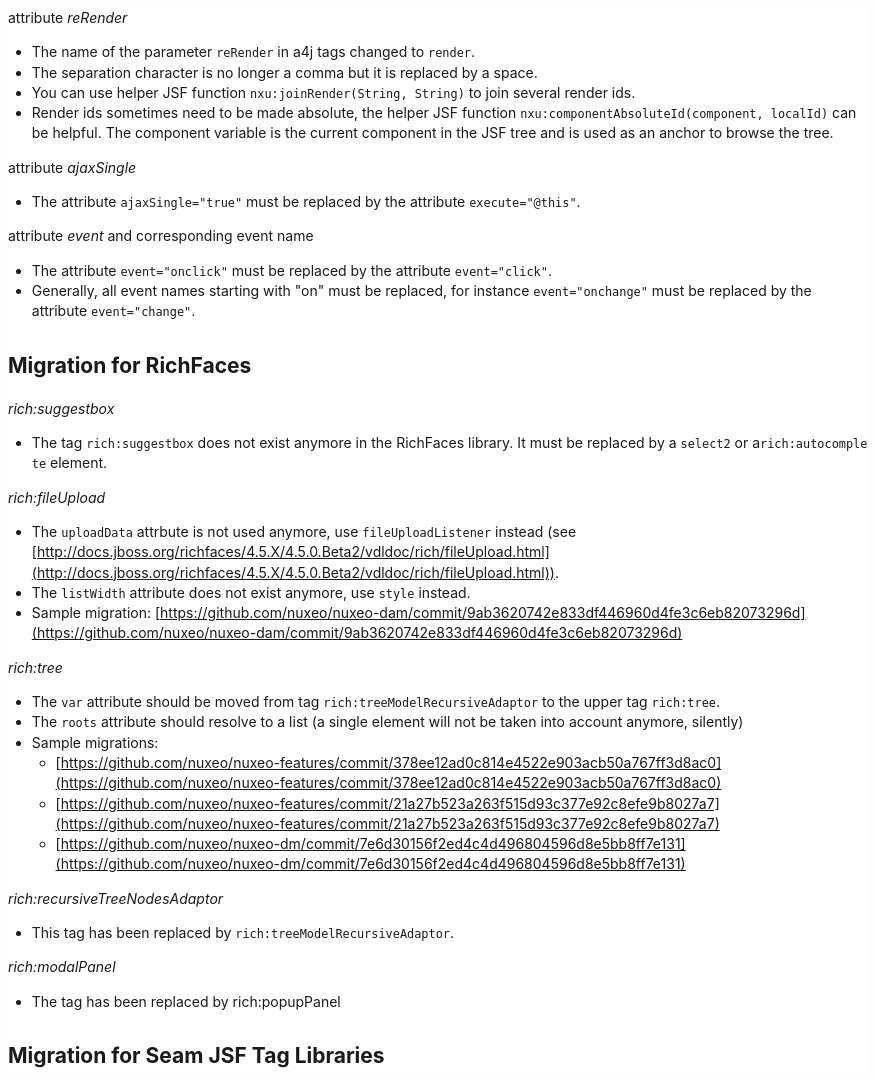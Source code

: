 attribute _reRender_

*   The name of the parameter `reRender` in a4j tags changed to `render`.
*   The separation character is no longer a comma but it is replaced by a space.
*   You can use helper JSF function `nxu:joinRender(String, String)` to join several render ids.
*   Render ids sometimes need to be made absolute, the helper JSF function `nxu:componentAbsoluteId(component, localId)` can be helpful. The component variable is the current component in the JSF tree and is used as an anchor to browse the tree.

attribute _ajaxSingle_

*   The attribute `ajaxSingle="true"` must be replaced by the attribute `execute="@this"`.

attribute _event_ and corresponding event name

*   The attribute `event="onclick"` must be replaced by the attribute `event="click"`.
*   Generally, all event names starting with "on" must be replaced, for instance `event="onchange"` must be replaced by the attribute `event="change"`.

## Migration for RichFaces

_rich:suggestbox_

*   The tag `rich:suggestbox` does not exist anymore in the RichFaces library. It must be replaced by a `select2` or a`rich:autocomplete` element.

_rich:fileUpload_

*   The `uploadData` attrbute is not used anymore, use `fileUploadListener` instead (see [http://docs.jboss.org/richfaces/4.5.X/4.5.0.Beta2/vdldoc/rich/fileUpload.html](http://docs.jboss.org/richfaces/4.5.X/4.5.0.Beta2/vdldoc/rich/fileUpload.html)).
*   The `listWidth` attribute does not exist anymore, use `style` instead.
*   Sample migration: [https://github.com/nuxeo/nuxeo-dam/commit/9ab3620742e833df446960d4fe3c6eb82073296d](https://github.com/nuxeo/nuxeo-dam/commit/9ab3620742e833df446960d4fe3c6eb82073296d)

_rich:tree_

*   The `var` attribute should be moved from tag `rich:treeModelRecursiveAdaptor` to the upper tag `rich:tree`.
*   The `roots` attribute should resolve to a list (a single element will not be taken into account anymore, silently)
*   Sample migrations:
    *   [https://github.com/nuxeo/nuxeo-features/commit/378ee12ad0c814e4522e903acb50a767ff3d8ac0](https://github.com/nuxeo/nuxeo-features/commit/378ee12ad0c814e4522e903acb50a767ff3d8ac0)
    *   [https://github.com/nuxeo/nuxeo-features/commit/21a27b523a263f515d93c377e92c8efe9b8027a7](https://github.com/nuxeo/nuxeo-features/commit/21a27b523a263f515d93c377e92c8efe9b8027a7)
    *   [https://github.com/nuxeo/nuxeo-dm/commit/7e6d30156f2ed4c4d496804596d8e5bb8ff7e131](https://github.com/nuxeo/nuxeo-dm/commit/7e6d30156f2ed4c4d496804596d8e5bb8ff7e131)

_rich:recursiveTreeNodesAdaptor_

*   This tag has been replaced by `rich:treeModelRecursiveAdaptor`.

_rich:modalPanel_

*   The tag has been replaced by rich:popupPanel

## Migration for Seam JSF Tag Libraries
